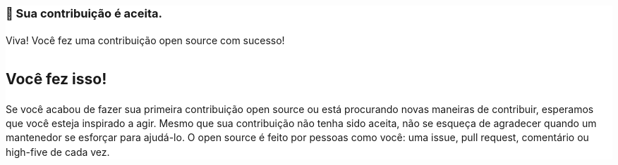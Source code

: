 ### 🎉 Sua contribuição é aceita.

Viva! Você fez uma contribuição open source com sucesso!

## Você fez isso!

Se você acabou de fazer sua primeira contribuição open source ou está procurando
novas maneiras de contribuir, esperamos que você esteja inspirado a agir. Mesmo
que sua contribuição não tenha sido aceita, não se esqueça de agradecer quando
um mantenedor se esforçar para ajudá-lo. O open source é feito por pessoas como
você: uma issue, pull request, comentário ou high-five de cada vez.
